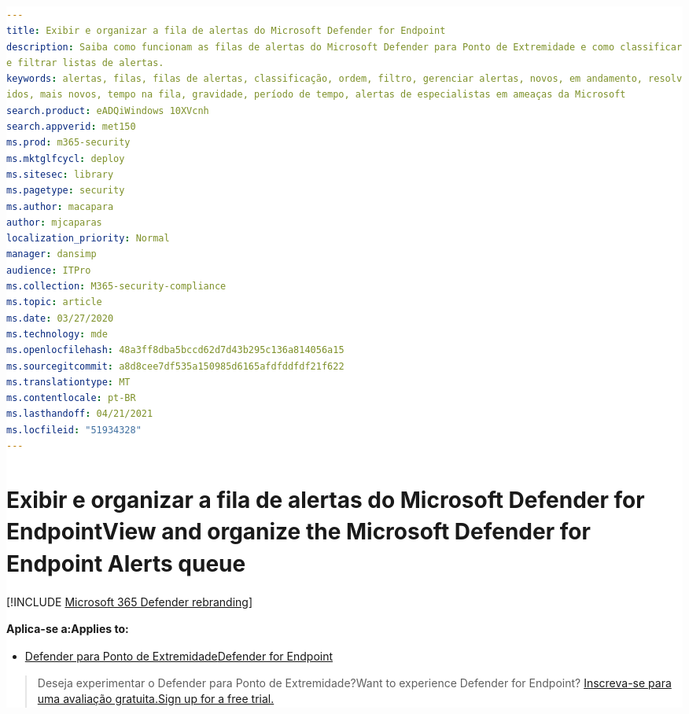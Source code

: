 ```yaml
---
title: Exibir e organizar a fila de alertas do Microsoft Defender for Endpoint
description: Saiba como funcionam as filas de alertas do Microsoft Defender para Ponto de Extremidade e como classificar e filtrar listas de alertas.
keywords: alertas, filas, filas de alertas, classificação, ordem, filtro, gerenciar alertas, novos, em andamento, resolvidos, mais novos, tempo na fila, gravidade, período de tempo, alertas de especialistas em ameaças da Microsoft
search.product: eADQiWindows 10XVcnh
search.appverid: met150
ms.prod: m365-security
ms.mktglfcycl: deploy
ms.sitesec: library
ms.pagetype: security
ms.author: macapara
author: mjcaparas
localization_priority: Normal
manager: dansimp
audience: ITPro
ms.collection: M365-security-compliance
ms.topic: article
ms.date: 03/27/2020
ms.technology: mde
ms.openlocfilehash: 48a3ff8dba5bccd62d7d43b295c136a814056a15
ms.sourcegitcommit: a8d8cee7df535a150985d6165afdfddfdf21f622
ms.translationtype: MT
ms.contentlocale: pt-BR
ms.lasthandoff: 04/21/2021
ms.locfileid: "51934328"
---
```

# <a name="view-and-organize-the-microsoft-defender-for-endpoint-alerts-queue"></a><span data-ttu-id="8a1cd-104">Exibir e organizar a fila de alertas do Microsoft Defender for Endpoint</span><span class="sxs-lookup"><span data-stu-id="8a1cd-104">View and organize the Microsoft Defender for Endpoint Alerts queue</span></span>

[!INCLUDE [Microsoft 365 Defender rebranding](../../includes/microsoft-defender.md)]

<span data-ttu-id="8a1cd-105">**Aplica-se a:**</span><span class="sxs-lookup"><span data-stu-id="8a1cd-105">**Applies to:**</span></span>
- [<span data-ttu-id="8a1cd-106">Defender para Ponto de Extremidade</span><span class="sxs-lookup"><span data-stu-id="8a1cd-106">Defender for Endpoint</span></span>](https://go.microsoft.com/fwlink/?linkid=2154037)

><span data-ttu-id="8a1cd-107">Deseja experimentar o Defender para Ponto de Extremidade?</span><span class="sxs-lookup"><span data-stu-id="8a1cd-107">Want to experience Defender for Endpoint?</span></span> [<span data-ttu-id="8a1cd-108">Inscreva-se para uma avaliação gratuita.</span><span class="sxs-lookup"><span data-stu-id="8a1cd-108">Sign up for a free trial.</span></span>](https://www.microsoft.com/microsoft-365/windows/microsoft-defender-atp?ocid=docs-wdatp-alertsq-abovefoldlink) 
